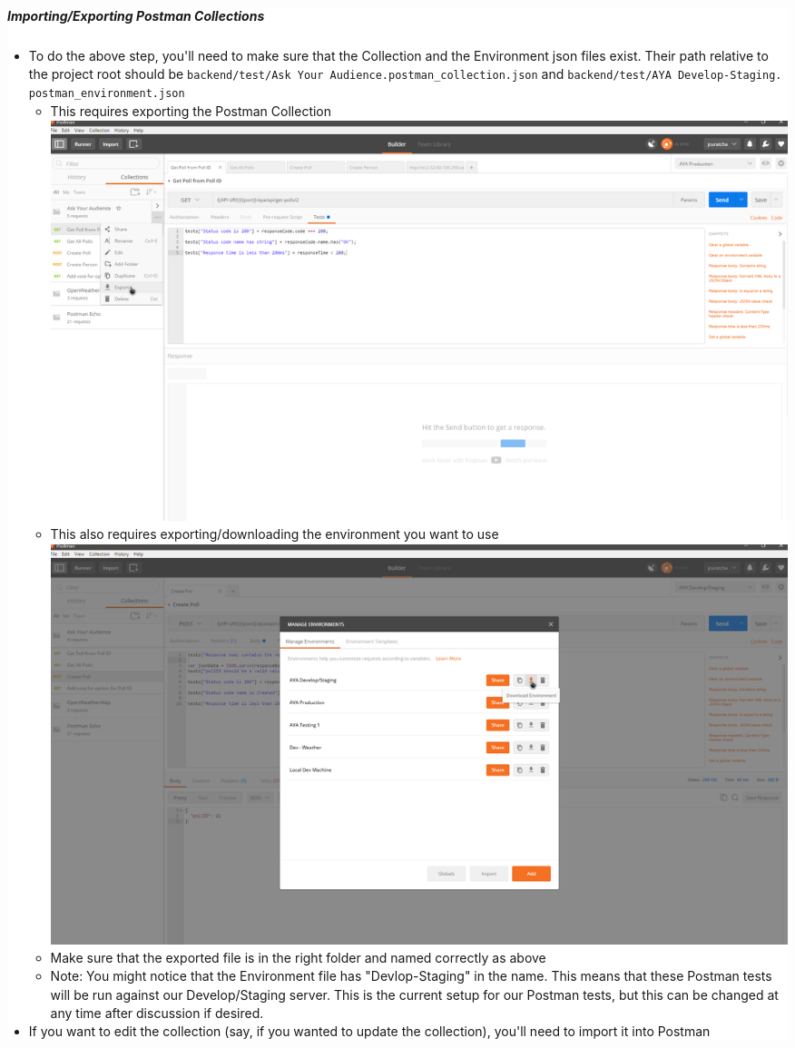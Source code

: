 ##### Importing/Exporting Postman Collections
- To do the above step, you'll need to make sure that the Collection and the Environment json files exist. Their path relative to the project root should be `backend/test/Ask Your Audience.postman_collection.json` and `backend/test/AYA Develop-Staging.postman_environment.json`
	- This requires exporting the Postman Collection ![](./docs/postman-export.png "Postman exporting")
	- This also requires exporting/downloading the environment you want to use ![](./docs/postman-export-environment.png "Postman exporting")
	- Make sure that the exported file is in the right folder and named correctly as above
	- Note: You might notice that the Environment file has "Devlop-Staging" in the name. This means that these Postman tests will be run against our Develop/Staging server. This is the current setup for our Postman tests, but this can be changed at any time after discussion if desired.
- If you want to edit the collection (say, if you wanted to update the collection), you'll need to import it into Postman